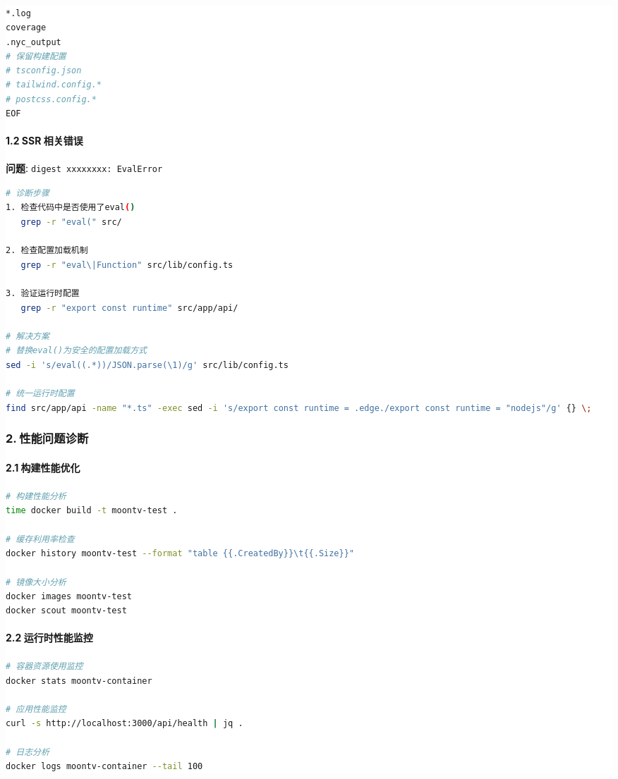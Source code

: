 ```bash
*.log
coverage
.nyc_output
# 保留构建配置
# tsconfig.json
# tailwind.config.*
# postcss.config.*
EOF
```

#### 1.2 SSR 相关错误

**问题**: `digest xxxxxxxx: EvalError`

```bash
# 诊断步骤
1. 检查代码中是否使用了eval()
   grep -r "eval(" src/

2. 检查配置加载机制
   grep -r "eval\|Function" src/lib/config.ts

3. 验证运行时配置
   grep -r "export const runtime" src/app/api/

# 解决方案
# 替换eval()为安全的配置加载方式
sed -i 's/eval((.*))/JSON.parse(\1)/g' src/lib/config.ts

# 统一运行时配置
find src/app/api -name "*.ts" -exec sed -i 's/export const runtime = .edge./export const runtime = "nodejs"/g' {} \;
```

### 2. 性能问题诊断

#### 2.1 构建性能优化

```bash
# 构建性能分析
time docker build -t moontv-test .

# 缓存利用率检查
docker history moontv-test --format "table {{.CreatedBy}}\t{{.Size}}"

# 镜像大小分析
docker images moontv-test
docker scout moontv-test
```

#### 2.2 运行时性能监控

```bash
# 容器资源使用监控
docker stats moontv-container

# 应用性能监控
curl -s http://localhost:3000/api/health | jq .

# 日志分析
docker logs moontv-container --tail 100
```
